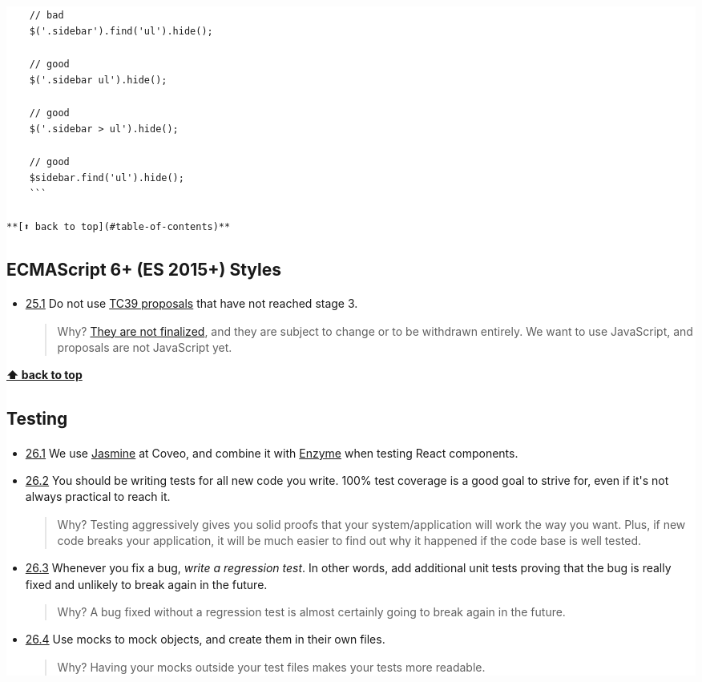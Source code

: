         // bad
        $('.sidebar').find('ul').hide();

        // good
        $('.sidebar ul').hide();

        // good
        $('.sidebar > ul').hide();

        // good
        $sidebar.find('ul').hide();
        ```

    **[⬆ back to top](#table-of-contents)**

<a name="ecmascript-6-styles"></a>

## ECMAScript 6+ (ES 2015+) Styles

<a name="tc39-proposals"></a>

-   [25.1](#tc39-proposals) Do not use [TC39 proposals](https://github.com/tc39/proposals) that have not reached stage 3.

    > Why? [They are not finalized](https://tc39.github.io/process-document/), and they are subject to change or to be withdrawn entirely. We want to use JavaScript, and proposals are not JavaScript yet.

**[⬆ back to top](#table-of-contents)**

## Testing

<a name="test-jasmine"></a>

-   [26.1](#test-jasmine) We use [Jasmine](https://jasmine.github.io/) at Coveo, and combine it with [Enzyme](http://airbnb.io/enzyme/) when testing React components.

<a name="test-everything"></a>

-   [26.2](#test-everything) You should be writing tests for all new code you write. 100% test coverage is a good goal to strive for, even if it's not always practical to reach it.

    > Why? Testing aggressively gives you solid proofs that your system/application will work the way you want. Plus, if new code breaks your application, it will be much easier to find out why it happened if the code base is well tested.

<a name="regression-test"></a>

-   [26.3](#regression-test) Whenever you fix a bug, _write a regression test_. In other words, add additional unit tests proving that the bug is really fixed and unlikely to break again in the future.

    > Why? A bug fixed without a regression test is almost certainly going to break again in the future.

<a name="test-mocks"></a>

-   [26.4](#test-mocks) Use mocks to mock objects, and create them in their own files.
    > Why? Having your mocks outside your test files makes your tests more readable.
